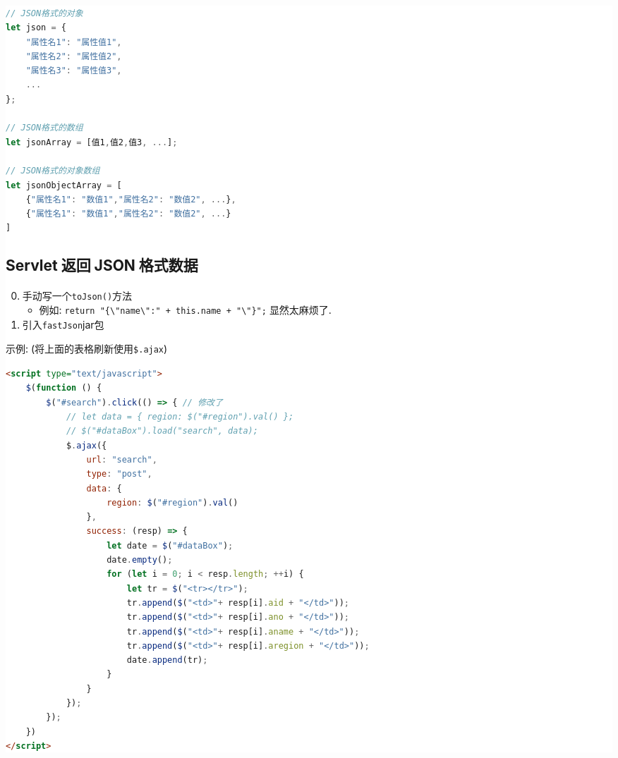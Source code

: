 ```js (json)
// JSON格式的对象
let json = {
    "属性名1": "属性值1",
    "属性名2": "属性值2",
    "属性名3": "属性值3",
    ...
};

// JSON格式的数组
let jsonArray = [值1,值2,值3, ...];

// JSON格式的对象数组
let jsonObjectArray = [
    {"属性名1": "数值1","属性名2": "数值2", ...},
    {"属性名1": "数值1","属性名2": "数值2", ...}
]
```

## Servlet 返回 JSON 格式数据
0. 手动写一个`toJson()`方法
    - 例如: `return "{\"name\":" + this.name + "\"}";` 显然太麻烦了.
1. 引入`fastJson`jar包

示例: (将上面的表格刷新使用`$.ajax`)

```html (jsp)
<script type="text/javascript">
    $(function () {
        $("#search").click(() => { // 修改了
            // let data = { region: $("#region").val() };
            // $("#dataBox").load("search", data);
            $.ajax({
                url: "search",
                type: "post",
                data: {
                    region: $("#region").val()
                },
                success: (resp) => {
                    let date = $("#dataBox");
                    date.empty();
                    for (let i = 0; i < resp.length; ++i) {
                        let tr = $("<tr></tr>");
                        tr.append($("<td>"+ resp[i].aid + "</td>"));
                        tr.append($("<td>"+ resp[i].ano + "</td>"));
                        tr.append($("<td>"+ resp[i].aname + "</td>"));
                        tr.append($("<td>"+ resp[i].aregion + "</td>"));
                        date.append(tr);
                    }
                }
            });
        });
    })
</script>
```
